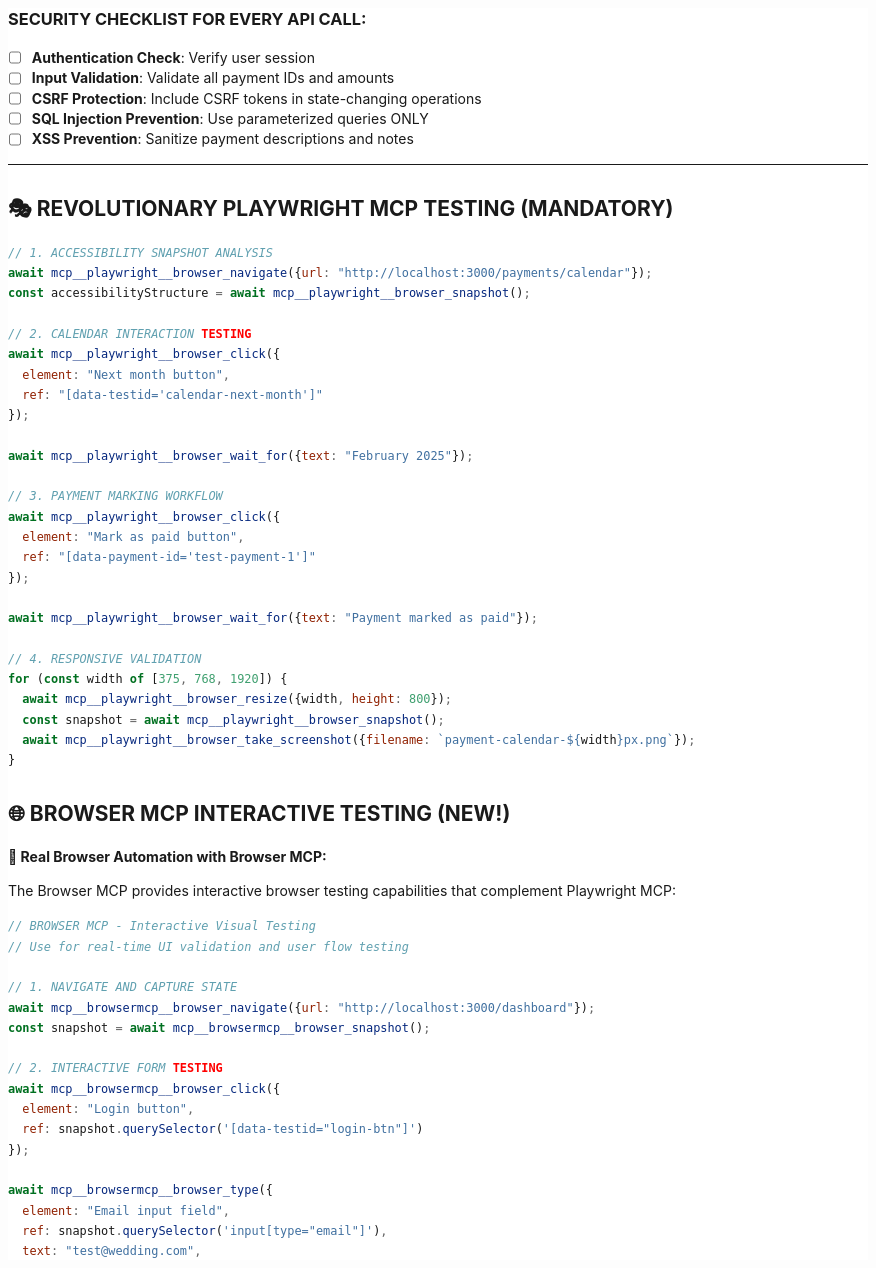 ### SECURITY CHECKLIST FOR EVERY API CALL:
- [ ] **Authentication Check**: Verify user session
- [ ] **Input Validation**: Validate all payment IDs and amounts
- [ ] **CSRF Protection**: Include CSRF tokens in state-changing operations
- [ ] **SQL Injection Prevention**: Use parameterized queries ONLY
- [ ] **XSS Prevention**: Sanitize payment descriptions and notes

---

## 🎭 REVOLUTIONARY PLAYWRIGHT MCP TESTING (MANDATORY)

```javascript
// 1. ACCESSIBILITY SNAPSHOT ANALYSIS
await mcp__playwright__browser_navigate({url: "http://localhost:3000/payments/calendar"});
const accessibilityStructure = await mcp__playwright__browser_snapshot();

// 2. CALENDAR INTERACTION TESTING
await mcp__playwright__browser_click({
  element: "Next month button",
  ref: "[data-testid='calendar-next-month']"
});

await mcp__playwright__browser_wait_for({text: "February 2025"});

// 3. PAYMENT MARKING WORKFLOW
await mcp__playwright__browser_click({
  element: "Mark as paid button",
  ref: "[data-payment-id='test-payment-1']"
});

await mcp__playwright__browser_wait_for({text: "Payment marked as paid"});

// 4. RESPONSIVE VALIDATION
for (const width of [375, 768, 1920]) {
  await mcp__playwright__browser_resize({width, height: 800});
  const snapshot = await mcp__playwright__browser_snapshot();
  await mcp__playwright__browser_take_screenshot({filename: `payment-calendar-${width}px.png`});
}
```


## 🌐 BROWSER MCP INTERACTIVE TESTING (NEW!)

**🚀 Real Browser Automation with Browser MCP:**

The Browser MCP provides interactive browser testing capabilities that complement Playwright MCP:

```javascript
// BROWSER MCP - Interactive Visual Testing
// Use for real-time UI validation and user flow testing

// 1. NAVIGATE AND CAPTURE STATE
await mcp__browsermcp__browser_navigate({url: "http://localhost:3000/dashboard"});
const snapshot = await mcp__browsermcp__browser_snapshot();

// 2. INTERACTIVE FORM TESTING
await mcp__browsermcp__browser_click({
  element: "Login button",
  ref: snapshot.querySelector('[data-testid="login-btn"]')
});

await mcp__browsermcp__browser_type({
  element: "Email input field", 
  ref: snapshot.querySelector('input[type="email"]'),
  text: "test@wedding.com",
```